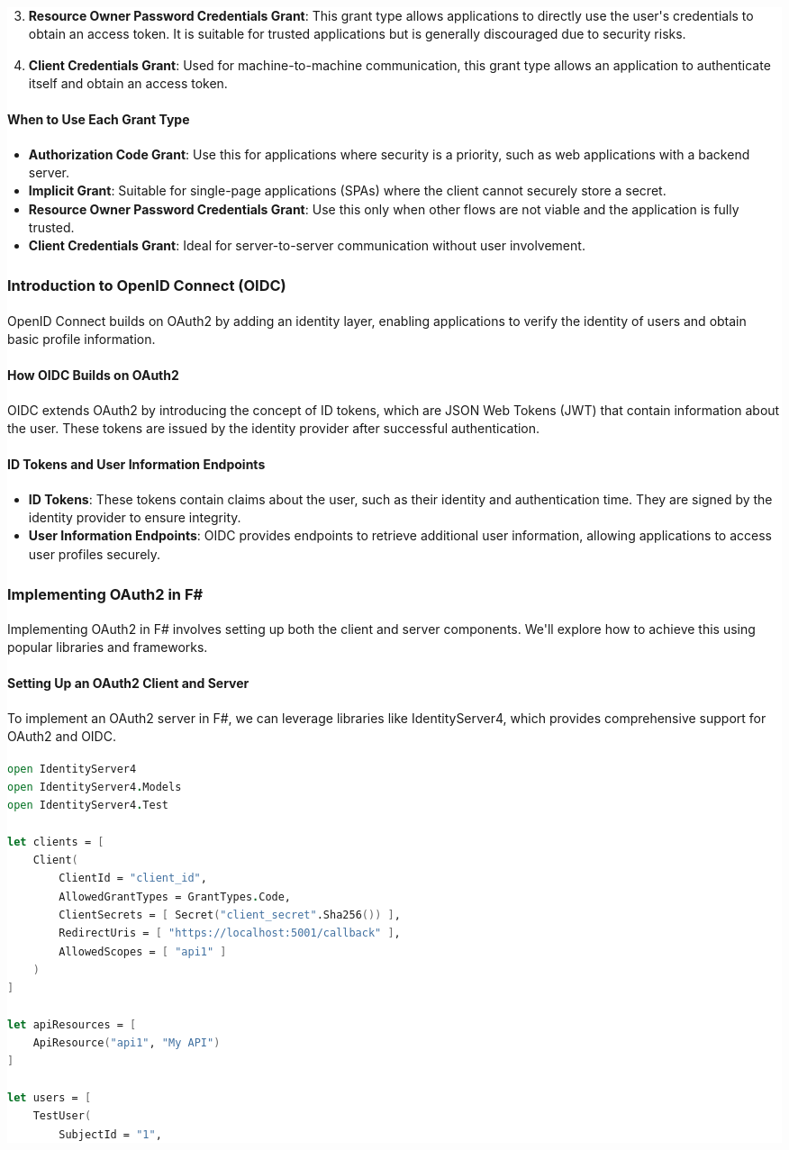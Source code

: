 3. **Resource Owner Password Credentials Grant**: This grant type allows applications to directly use the user's credentials to obtain an access token. It is suitable for trusted applications but is generally discouraged due to security risks.

4. **Client Credentials Grant**: Used for machine-to-machine communication, this grant type allows an application to authenticate itself and obtain an access token.

#### When to Use Each Grant Type

- **Authorization Code Grant**: Use this for applications where security is a priority, such as web applications with a backend server.
- **Implicit Grant**: Suitable for single-page applications (SPAs) where the client cannot securely store a secret.
- **Resource Owner Password Credentials Grant**: Use this only when other flows are not viable and the application is fully trusted.
- **Client Credentials Grant**: Ideal for server-to-server communication without user involvement.

### Introduction to OpenID Connect (OIDC)

OpenID Connect builds on OAuth2 by adding an identity layer, enabling applications to verify the identity of users and obtain basic profile information.

#### How OIDC Builds on OAuth2

OIDC extends OAuth2 by introducing the concept of ID tokens, which are JSON Web Tokens (JWT) that contain information about the user. These tokens are issued by the identity provider after successful authentication.

#### ID Tokens and User Information Endpoints

- **ID Tokens**: These tokens contain claims about the user, such as their identity and authentication time. They are signed by the identity provider to ensure integrity.
- **User Information Endpoints**: OIDC provides endpoints to retrieve additional user information, allowing applications to access user profiles securely.

### Implementing OAuth2 in F#

Implementing OAuth2 in F# involves setting up both the client and server components. We'll explore how to achieve this using popular libraries and frameworks.

#### Setting Up an OAuth2 Client and Server

To implement an OAuth2 server in F#, we can leverage libraries like IdentityServer4, which provides comprehensive support for OAuth2 and OIDC.

```fsharp
open IdentityServer4
open IdentityServer4.Models
open IdentityServer4.Test

let clients = [
    Client(
        ClientId = "client_id",
        AllowedGrantTypes = GrantTypes.Code,
        ClientSecrets = [ Secret("client_secret".Sha256()) ],
        RedirectUris = [ "https://localhost:5001/callback" ],
        AllowedScopes = [ "api1" ]
    )
]

let apiResources = [
    ApiResource("api1", "My API")
]

let users = [
    TestUser(
        SubjectId = "1",
```